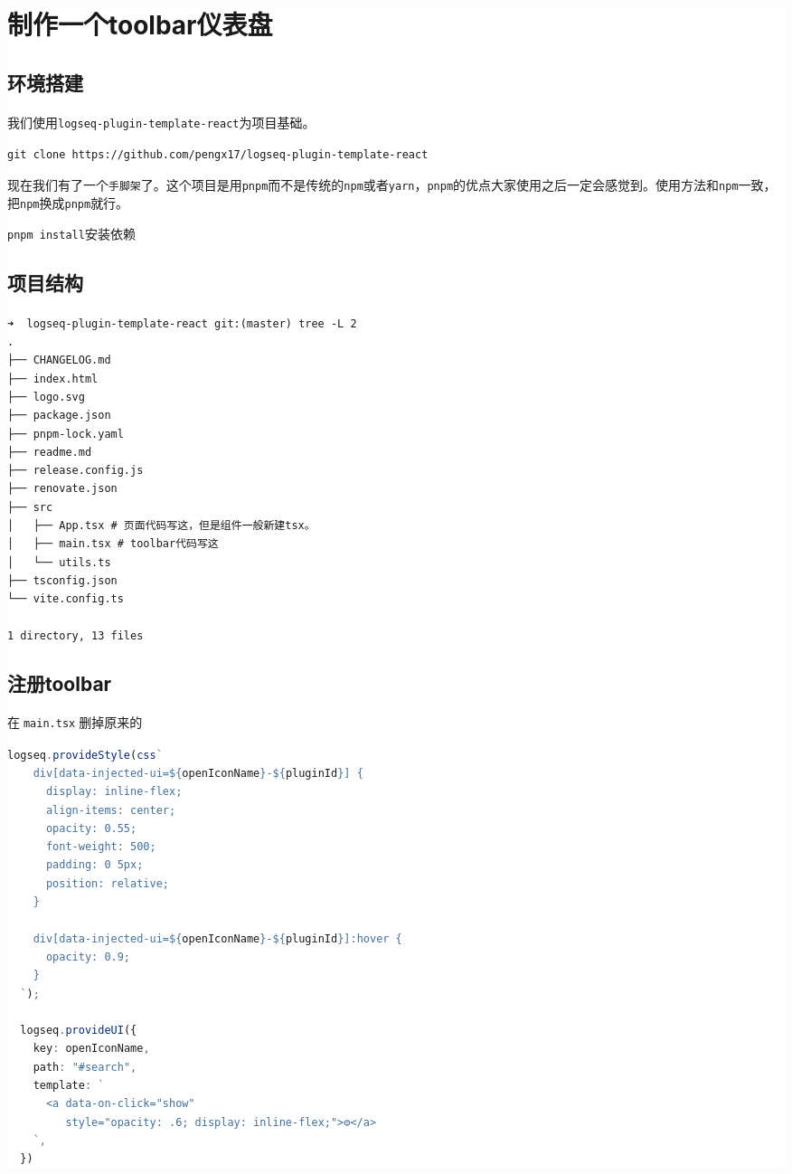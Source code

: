 # 制作一个toolbar仪表盘

## 环境搭建

我们使用`logseq-plugin-template-react`为项目基础。

`git clone https://github.com/pengx17/logseq-plugin-template-react`

现在我们有了一个`手脚架`了。这个项目是用`pnpm`而不是传统的`npm`或者`yarn`，`pnpm`的优点大家使用之后一定会感觉到。使用方法和`npm`一致，把`npm`换成`pnpm`就行。

`pnpm install`安装依赖

## 项目结构

```
➜  logseq-plugin-template-react git:(master) tree -L 2
.
├── CHANGELOG.md
├── index.html
├── logo.svg
├── package.json
├── pnpm-lock.yaml
├── readme.md
├── release.config.js
├── renovate.json
├── src
│   ├── App.tsx # 页面代码写这，但是组件一般新建tsx。
│   ├── main.tsx # toolbar代码写这
│   └── utils.ts
├── tsconfig.json
└── vite.config.ts

1 directory, 13 files
```

## 注册toolbar

在 `main.tsx` 删掉原来的

```typescript
logseq.provideStyle(css`
    div[data-injected-ui=${openIconName}-${pluginId}] {
      display: inline-flex;
      align-items: center;
      opacity: 0.55;
      font-weight: 500;
      padding: 0 5px;
      position: relative;
    }

    div[data-injected-ui=${openIconName}-${pluginId}]:hover {
      opacity: 0.9;
    }
  `);

  logseq.provideUI({
    key: openIconName,
    path: "#search",
    template: `
      <a data-on-click="show"
         style="opacity: .6; display: inline-flex;">⚙️</a>
    `,
  })
```